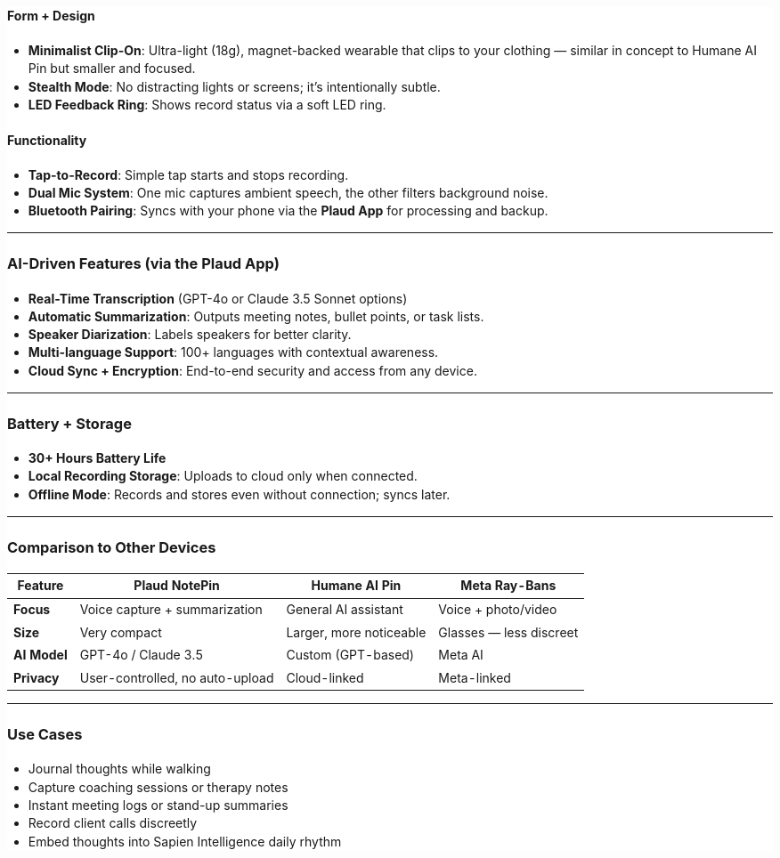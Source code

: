 #### **Form + Design**

*   **Minimalist Clip-On**: Ultra-light (18g), magnet-backed wearable that clips to your clothing — similar in concept to Humane AI Pin but smaller and focused.
*   **Stealth Mode**: No distracting lights or screens; it’s intentionally subtle.
*   **LED Feedback Ring**: Shows record status via a soft LED ring.

#### **Functionality**

*   **Tap-to-Record**: Simple tap starts and stops recording.
*   **Dual Mic System**: One mic captures ambient speech, the other filters background noise.
*   **Bluetooth Pairing**: Syncs with your phone via the **Plaud App** for processing and backup.

* * *

### **AI-Driven Features (via the Plaud App)**

*   **Real-Time Transcription** (GPT-4o or Claude 3.5 Sonnet options)
*   **Automatic Summarization**: Outputs meeting notes, bullet points, or task lists.
*   **Speaker Diarization**: Labels speakers for better clarity.
*   **Multi-language Support**: 100+ languages with contextual awareness.
*   **Cloud Sync + Encryption**: End-to-end security and access from any device.

* * *

### **Battery + Storage**

*   **30+ Hours Battery Life**
*   **Local Recording Storage**: Uploads to cloud only when connected.
*   **Offline Mode**: Records and stores even without connection; syncs later.

* * *

### **Comparison to Other Devices**

| Feature | **Plaud NotePin** | Humane AI Pin | Meta Ray-Bans |
| --- | --- | --- | --- |
| **Focus** | Voice capture + summarization | General AI assistant | Voice + photo/video |
| **Size** | Very compact | Larger, more noticeable | Glasses — less discreet |
| **AI Model** | GPT-4o / Claude 3.5 | Custom (GPT-based) | Meta AI |
| **Privacy** | User-controlled, no auto-upload | Cloud-linked | Meta-linked |

* * *

### **Use Cases**

*   Journal thoughts while walking
*   Capture coaching sessions or therapy notes
*   Instant meeting logs or stand-up summaries
*   Record client calls discreetly
*   Embed thoughts into Sapien Intelligence daily rhythm
